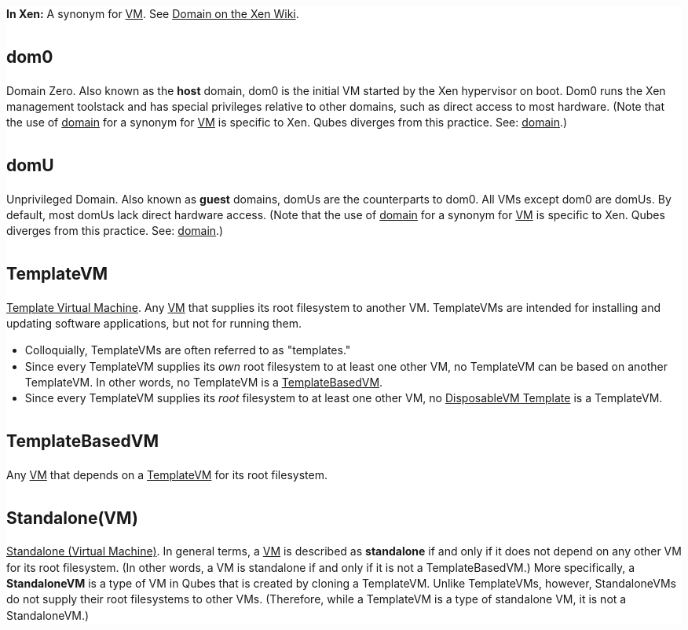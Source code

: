 **In Xen:** A synonym for [VM](#vm). See [Domain on the Xen Wiki](https://wiki.xenproject.org/wiki/Domain).

dom0
----

Domain Zero.
Also known as the **host** domain, dom0 is the initial VM started by the Xen hypervisor on boot.
Dom0 runs the Xen management toolstack and has special privileges relative to other domains, such as direct access to most hardware.
(Note that the use of [domain](#domain) for a synonym for [VM](#vm) is specific to Xen. Qubes diverges from this practice. See: [domain](#domain).)

domU
----

Unprivileged Domain.
Also known as **guest** domains, domUs are the counterparts to dom0.
All VMs except dom0 are domUs.
By default, most domUs lack direct hardware access.
(Note that the use of [domain](#domain) for a synonym for [VM](#vm) is specific to Xen. Qubes diverges from this practice. See: [domain](#domain).)

TemplateVM
----------

[Template Virtual Machine](/doc/templates/).
Any [VM](#vm) that supplies its root filesystem to another VM.
TemplateVMs are intended for installing and updating software applications, but not for running them.

* Colloquially, TemplateVMs are often referred to as "templates."
* Since every TemplateVM supplies its *own* root filesystem to at least one other VM, no TemplateVM can be based on another TemplateVM.
  In other words, no TemplateVM is a [TemplateBasedVM](#templatebasedvm).
* Since every TemplateVM supplies its *root* filesystem to at least one other VM, no [DisposableVM Template](#disposablevm-template) is a TemplateVM.

TemplateBasedVM
---------------

Any [VM](#vm) that depends on a [TemplateVM](#templatevm) for its root filesystem.

Standalone(VM)
--------------

[Standalone (Virtual Machine)](/doc/standalone-and-hvm/).
In general terms, a [VM](#vm) is described as **standalone** if and only if it does not depend on any other VM for its root filesystem.
(In other words, a VM is standalone if and only if it is not a TemplateBasedVM.)
More specifically, a **StandaloneVM** is a type of VM in Qubes that is created by cloning a TemplateVM.
Unlike TemplateVMs, however, StandaloneVMs do not supply their root filesystems to other VMs.
(Therefore, while a TemplateVM is a type of standalone VM, it is not a StandaloneVM.)
